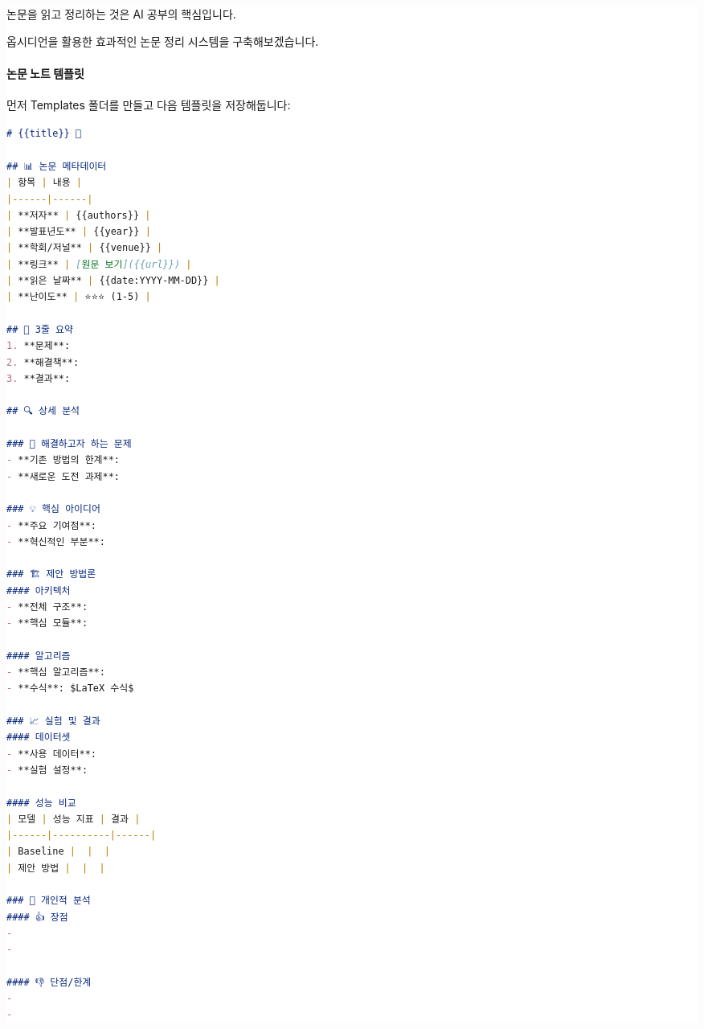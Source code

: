 논문을 읽고 정리하는 것은 AI 공부의 핵심입니다. 

옵시디언을 활용한 효과적인 논문 정리 시스템을 구축해보겠습니다.

#### 논문 노트 템플릿

먼저 Templates 폴더를 만들고 다음 템플릿을 저장해둡니다:

```markdown
# {{title}} 📄

## 📊 논문 메타데이터
| 항목 | 내용 |
|------|------|
| **저자** | {{authors}} |
| **발표년도** | {{year}} |
| **학회/저널** | {{venue}} |
| **링크** | [원문 보기]({{url}}) |
| **읽은 날짜** | {{date:YYYY-MM-DD}} |
| **난이도** | ⭐⭐⭐ (1-5) |

## 🎯 3줄 요약
1. **문제**: 
2. **해결책**: 
3. **결과**: 

## 🔍 상세 분석

### 🚨 해결하고자 하는 문제
- **기존 방법의 한계**: 
- **새로운 도전 과제**: 

### 💡 핵심 아이디어
- **주요 기여점**: 
- **혁신적인 부분**: 

### 🏗️ 제안 방법론
#### 아키텍처
- **전체 구조**: 
- **핵심 모듈**: 

#### 알고리즘
- **핵심 알고리즘**: 
- **수식**: $LaTeX 수식$

### 📈 실험 및 결과
#### 데이터셋
- **사용 데이터**: 
- **실험 설정**: 

#### 성능 비교
| 모델 | 성능 지표 | 결과 |
|------|----------|------|
| Baseline |  |  |
| 제안 방법 |  |  |

### 🤔 개인적 분석
#### 👍 장점
- 
- 

#### 👎 단점/한계
- 
- 

```